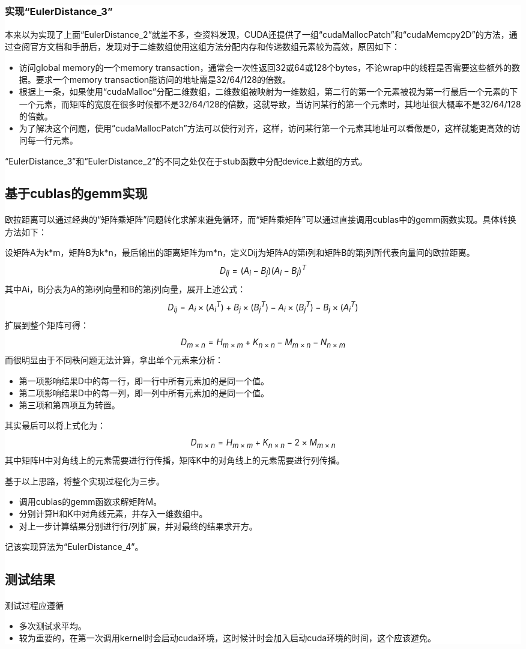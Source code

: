 ### 实现“EulerDistance_3”

本来以为实现了上面“EulerDistance_2”就差不多，查资料发现，CUDA还提供了一组“cudaMallocPatch”和“cudaMemcpy2D”的方法，通过查阅官方文档和手册后，发现对于二维数组使用这组方法分配内存和传递数组元素较为高效，原因如下：

* 访问global memory的一个memory transaction，通常会一次性返回32或64或128个bytes，不论wrap中的线程是否需要这些额外的数据。要求一个memory transaction能访问的地址需是32/64/128的倍数。
* 根据上一条，如果使用“cudaMalloc”分配二维数组，二维数组被映射为一维数组，第二行的第一个元素被视为第一行最后一个元素的下一个元素，而矩阵的宽度在很多时候都不是32/64/128的倍数，这就导致，当访问某行的第一个元素时，其地址很大概率不是32/64/128的倍数。
* 为了解决这个问题，使用“cudaMallocPatch”方法可以使行对齐，这样，访问某行第一个元素其地址可以看做是0，这样就能更高效的访问每一行元素。

“EulerDistance_3”和“EulerDistance_2”的不同之处仅在于stub函数中分配device上数组的方式。

## 基于cublas的gemm实现

欧拉距离可以通过经典的“矩阵乘矩阵”问题转化求解来避免循环，而“矩阵乘矩阵”可以通过直接调用cublas中的gemm函数实现。具体转换方法如下：

设矩阵A为k\*m，矩阵B为k\*n，最后输出的距离矩阵为m\*n，定义Dij为矩阵A的第i列和矩阵B的第j列所代表向量间的欧拉距离。
$$
D_{ij} = (A_i - B_j)(A_i-B_j)^T
$$
其中Ai，Bj分表为A的第i列向量和B的第j列向量，展开上述公式：
$$
D_{ij} = A_i\times(A_i^T) + B_j\times(B_j^T) - A_i\times(B_j^T) - B_j\times(A_i^T)
$$
扩展到整个矩阵可得：
$$
D_{m\times n}= H_{m\times m} + K_{n\times n} - M_{m\times n} - N_{n\times m}
$$
而很明显由于不同秩问题无法计算，拿出单个元素来分析：

* 第一项影响结果D中的每一行，即一行中所有元素加的是同一个值。
* 第二项影响结果D中的每一列，即一列中所有元素加的是同一个值。
* 第三项和第四项互为转置。

其实最后可以将上式化为：
$$
D_{m\times n} = H_{m\times m} + K_{n\times n} - 2\times M_{m\times n}
$$
其中矩阵H中对角线上的元素需要进行行传播，矩阵K中的对角线上的元素需要进行列传播。

基于以上思路，将整个实现过程化为三步。

* 调用cublas的gemm函数求解矩阵M。
* 分别计算H和K中对角线元素，并存入一维数组中。
* 对上一步计算结果分别进行行/列扩展，并对最终的结果求开方。

记该实现算法为“EulerDistance_4”。

## 测试结果

测试过程应遵循

* 多次测试求平均。
* 较为重要的，在第一次调用kernel时会启动cuda环境，这时候计时会加入启动cuda环境的时间，这个应该避免。
